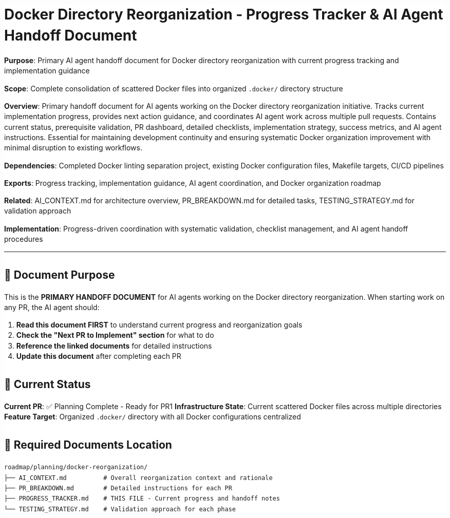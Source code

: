 # Docker Directory Reorganization - Progress Tracker & AI Agent Handoff Document

**Purpose**: Primary AI agent handoff document for Docker directory reorganization with current progress tracking and implementation guidance

**Scope**: Complete consolidation of scattered Docker files into organized `.docker/` directory structure

**Overview**: Primary handoff document for AI agents working on the Docker directory reorganization initiative.
    Tracks current implementation progress, provides next action guidance, and coordinates AI agent work across
    multiple pull requests. Contains current status, prerequisite validation, PR dashboard, detailed checklists,
    implementation strategy, success metrics, and AI agent instructions. Essential for maintaining development
    continuity and ensuring systematic Docker organization improvement with minimal disruption to existing workflows.

**Dependencies**: Completed Docker linting separation project, existing Docker configuration files, Makefile targets, CI/CD pipelines

**Exports**: Progress tracking, implementation guidance, AI agent coordination, and Docker organization roadmap

**Related**: AI_CONTEXT.md for architecture overview, PR_BREAKDOWN.md for detailed tasks, TESTING_STRATEGY.md for validation approach

**Implementation**: Progress-driven coordination with systematic validation, checklist management, and AI agent handoff procedures

---

## 🤖 Document Purpose
This is the **PRIMARY HANDOFF DOCUMENT** for AI agents working on the Docker directory reorganization. When starting work on any PR, the AI agent should:
1. **Read this document FIRST** to understand current progress and reorganization goals
2. **Check the "Next PR to Implement" section** for what to do
3. **Reference the linked documents** for detailed instructions
4. **Update this document** after completing each PR

## 📍 Current Status
**Current PR**: ✅ Planning Complete - Ready for PR1
**Infrastructure State**: Current scattered Docker files across multiple directories
**Feature Target**: Organized `.docker/` directory with all Docker configurations centralized

## 📁 Required Documents Location
```
roadmap/planning/docker-reorganization/
├── AI_CONTEXT.md          # Overall reorganization context and rationale
├── PR_BREAKDOWN.md        # Detailed instructions for each PR
├── PROGRESS_TRACKER.md    # THIS FILE - Current progress and handoff notes
└── TESTING_STRATEGY.md    # Validation approach for each phase
```
